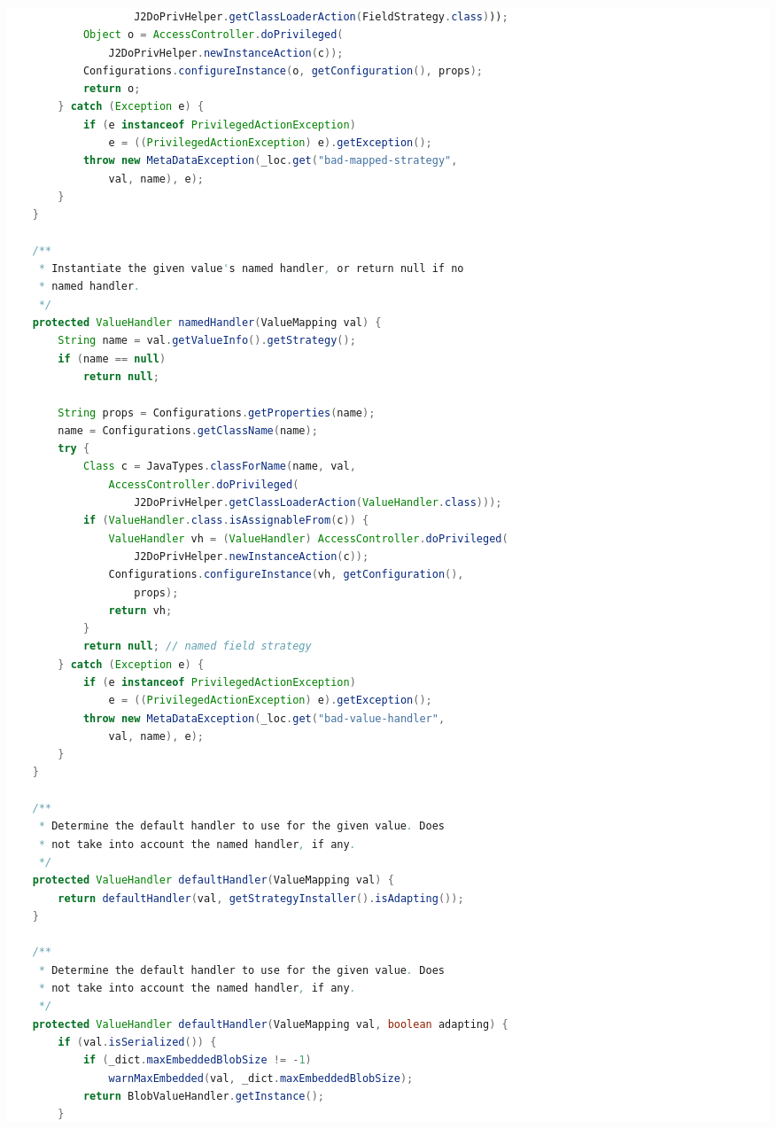 ```java
                    J2DoPrivHelper.getClassLoaderAction(FieldStrategy.class)));
            Object o = AccessController.doPrivileged(
                J2DoPrivHelper.newInstanceAction(c));
            Configurations.configureInstance(o, getConfiguration(), props);
            return o;
        } catch (Exception e) {
            if (e instanceof PrivilegedActionException)
                e = ((PrivilegedActionException) e).getException();
            throw new MetaDataException(_loc.get("bad-mapped-strategy",
                val, name), e);
        }
    }

    /**
     * Instantiate the given value's named handler, or return null if no
     * named handler.
     */
    protected ValueHandler namedHandler(ValueMapping val) {
        String name = val.getValueInfo().getStrategy();
        if (name == null)
            return null;

        String props = Configurations.getProperties(name);
        name = Configurations.getClassName(name);
        try {
            Class c = JavaTypes.classForName(name, val,
                AccessController.doPrivileged(
                    J2DoPrivHelper.getClassLoaderAction(ValueHandler.class)));
            if (ValueHandler.class.isAssignableFrom(c)) {
                ValueHandler vh = (ValueHandler) AccessController.doPrivileged(
                    J2DoPrivHelper.newInstanceAction(c));
                Configurations.configureInstance(vh, getConfiguration(),
                    props);
                return vh;
            }
            return null; // named field strategy
        } catch (Exception e) {
            if (e instanceof PrivilegedActionException)
                e = ((PrivilegedActionException) e).getException();
            throw new MetaDataException(_loc.get("bad-value-handler",
                val, name), e);
        }
    }

    /**
     * Determine the default handler to use for the given value. Does
     * not take into account the named handler, if any.
     */
    protected ValueHandler defaultHandler(ValueMapping val) {
        return defaultHandler(val, getStrategyInstaller().isAdapting());
    }

    /**
     * Determine the default handler to use for the given value. Does
     * not take into account the named handler, if any.
     */
    protected ValueHandler defaultHandler(ValueMapping val, boolean adapting) {
        if (val.isSerialized()) {
            if (_dict.maxEmbeddedBlobSize != -1)
                warnMaxEmbedded(val, _dict.maxEmbeddedBlobSize);
            return BlobValueHandler.getInstance();
        }

```